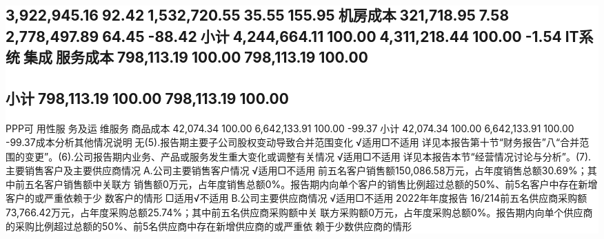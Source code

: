 3,922,945.16
92.42
1,532,720.55
35.55
155.95
机房成本
321,718.95
7.58
2,778,497.89
64.45
-88.42
小计
4,244,664.11
100.00
4,311,218.44
100.00
-1.54
IT系统
集成
服务成本
798,113.19
100.00
798,113.19
100.00
-
小计
798,113.19
100.00
798,113.19
100.00
-
PPP可
用性服
务及运
维服务
商品成本
42,074.34
100.00
6,642,133.91
100.00
-99.37
小计
42,074.34
100.00
6,642,133.91
100.00
-99.37成本分析其他情况说明
无(5).报告期主要子公司股权变动导致合并范围变化
√适用□不适用
详见本报告第十节“财务报告”八“合并范围的变更”。(6).公司报告期内业务、产品或服务发生重大变化或调整有关情况
√适用□不适用
详见本报告本节“经营情况讨论与分析”。(7).主要销售客户及主要供应商情况
A.公司主要销售客户情况
√适用□不适用
前五名客户销售额150,086.58万元，占年度销售总额30.69%；其中前五名客户销售额中关联方
销售额0万元，占年度销售总额0%。报告期内向单个客户的销售比例超过总额的50%、前5名客户中存在新增客户的或严重依赖于少
数客户的情形
□适用√不适用
B.公司主要供应商情况
√适用□不适用
2022年年度报告
16/214前五名供应商采购额73,766.42万元，占年度采购总额25.74%；其中前五名供应商采购额中关
联方采购额0万元，占年度采购总额0%。报告期内向单个供应商的采购比例超过总额的50%、前5名供应商中存在新增供应商的或严重依
赖于少数供应商的情形